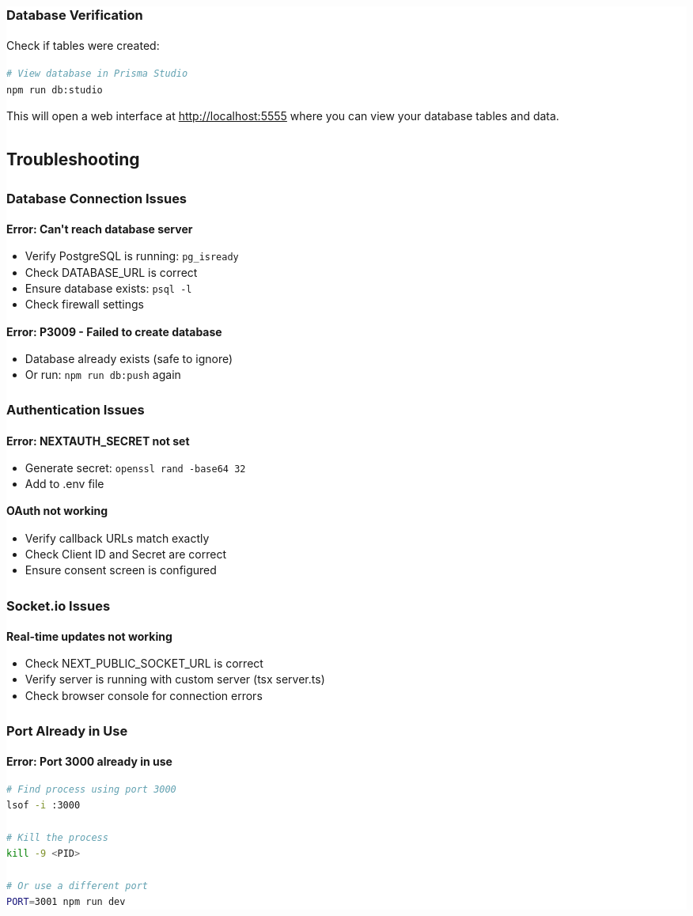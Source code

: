 ### Database Verification

Check if tables were created:
```bash
# View database in Prisma Studio
npm run db:studio
```

This will open a web interface at [http://localhost:5555](http://localhost:5555) where you can view your database tables and data.

## Troubleshooting

### Database Connection Issues

**Error: Can't reach database server**
- Verify PostgreSQL is running: `pg_isready`
- Check DATABASE_URL is correct
- Ensure database exists: `psql -l`
- Check firewall settings

**Error: P3009 - Failed to create database**
- Database already exists (safe to ignore)
- Or run: `npm run db:push` again

### Authentication Issues

**Error: NEXTAUTH_SECRET not set**
- Generate secret: `openssl rand -base64 32`
- Add to .env file

**OAuth not working**
- Verify callback URLs match exactly
- Check Client ID and Secret are correct
- Ensure consent screen is configured

### Socket.io Issues

**Real-time updates not working**
- Check NEXT_PUBLIC_SOCKET_URL is correct
- Verify server is running with custom server (tsx server.ts)
- Check browser console for connection errors

### Port Already in Use

**Error: Port 3000 already in use**
```bash
# Find process using port 3000
lsof -i :3000

# Kill the process
kill -9 <PID>

# Or use a different port
PORT=3001 npm run dev
```
